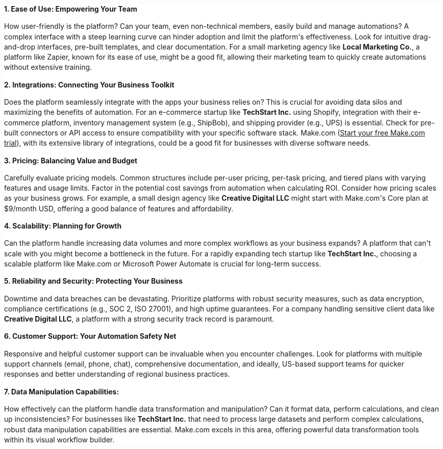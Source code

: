 **1. Ease of Use: Empowering Your Team**

How user-friendly is the platform?  Can your team, even non-technical members, easily build and manage automations?  A complex interface with a steep learning curve can hinder adoption and limit the platform's effectiveness. Look for intuitive drag-and-drop interfaces, pre-built templates, and clear documentation.  For a small marketing agency like **Local Marketing Co.**, a platform like Zapier, known for its ease of use, might be a good fit, allowing their marketing team to quickly create automations without extensive training.

**2. Integrations: Connecting Your Business Toolkit**

Does the platform seamlessly integrate with the apps your business relies on?  This is crucial for avoiding data silos and maximizing the benefits of automation.  For an e-commerce startup like **TechStart Inc.** using Shopify, integration with their e-commerce platform, inventory management system (e.g., ShipBob), and shipping provider (e.g., UPS) is essential.  Check for pre-built connectors or API access to ensure compatibility with your specific software stack.  Make.com (<a href="https://www.make.com/en/register?pc=yodome" rel="noindex nofollow">Start your free Make.com trial</a>), with its extensive library of integrations, could be a good fit for businesses with diverse software needs.

**3. Pricing: Balancing Value and Budget**

Carefully evaluate pricing models.  Common structures include per-user pricing, per-task pricing, and tiered plans with varying features and usage limits.  Factor in the potential cost savings from automation when calculating ROI.  Consider how pricing scales as your business grows.  For example, a small design agency like **Creative Digital LLC** might start with Make.com's Core plan at $9/month USD, offering a good balance of features and affordability.

**4. Scalability: Planning for Growth**

Can the platform handle increasing data volumes and more complex workflows as your business expands?  A platform that can't scale with you might become a bottleneck in the future. For a rapidly expanding tech startup like **TechStart Inc.**, choosing a scalable platform like Make.com or Microsoft Power Automate is crucial for long-term success.

**5. Reliability and Security: Protecting Your Business**

Downtime and data breaches can be devastating. Prioritize platforms with robust security measures, such as data encryption, compliance certifications (e.g., SOC 2, ISO 27001), and high uptime guarantees.  For a company handling sensitive client data like **Creative Digital LLC**, a platform with a strong security track record is paramount.

**6. Customer Support: Your Automation Safety Net**

Responsive and helpful customer support can be invaluable when you encounter challenges. Look for platforms with multiple support channels (email, phone, chat), comprehensive documentation, and ideally, US-based support teams for quicker responses and better understanding of regional business practices.

**7. Data Manipulation Capabilities:**

How effectively can the platform handle data transformation and manipulation? Can it format data, perform calculations, and clean up inconsistencies?  For businesses like **TechStart Inc.** that need to process large datasets and perform complex calculations, robust data manipulation capabilities are essential. Make.com excels in this area, offering powerful data transformation tools within its visual workflow builder.
